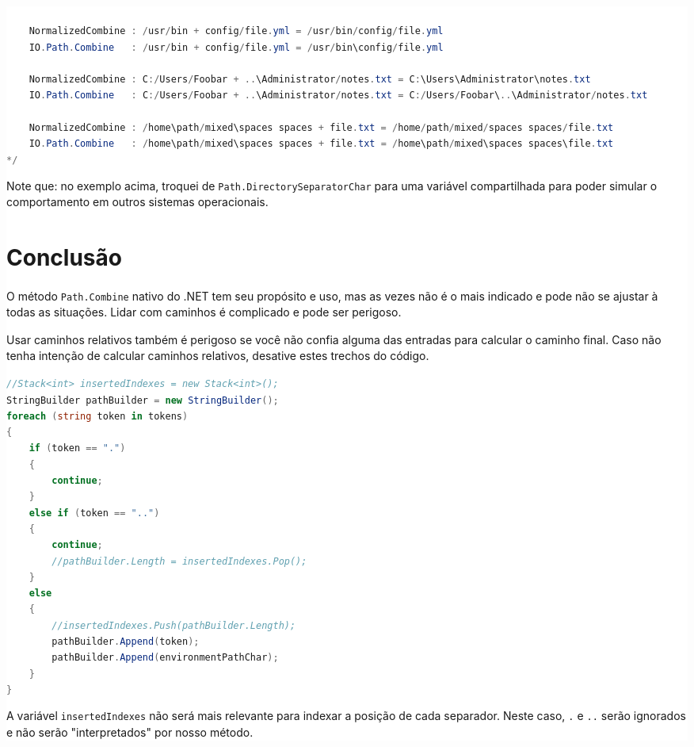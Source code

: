 ```csharp

    NormalizedCombine : /usr/bin + config/file.yml = /usr/bin/config/file.yml
    IO.Path.Combine   : /usr/bin + config/file.yml = /usr/bin\config/file.yml

    NormalizedCombine : C:/Users/Foobar + ..\Administrator/notes.txt = C:\Users\Administrator\notes.txt
    IO.Path.Combine   : C:/Users/Foobar + ..\Administrator/notes.txt = C:/Users/Foobar\..\Administrator/notes.txt

    NormalizedCombine : /home\path/mixed\spaces spaces + file.txt = /home/path/mixed/spaces spaces/file.txt
    IO.Path.Combine   : /home\path/mixed\spaces spaces + file.txt = /home\path/mixed\spaces spaces\file.txt
*/
```

Note que: no exemplo acima, troquei de `Path.DirectorySeparatorChar` para uma variável compartilhada para poder simular o comportamento
em outros sistemas operacionais.

# Conclusão

O método `Path.Combine` nativo do .NET tem seu propósito e uso, mas as vezes não é o mais indicado e pode não se ajustar à todas as situações.
Lidar com caminhos é complicado e pode ser perigoso.

Usar caminhos relativos também é perigoso se você não confia alguma das entradas para calcular o caminho final. Caso não tenha intenção
de calcular caminhos relativos, desative estes trechos do código.

```csharp
//Stack<int> insertedIndexes = new Stack<int>();
StringBuilder pathBuilder = new StringBuilder();
foreach (string token in tokens)
{
    if (token == ".")
    {
        continue;
    }
    else if (token == "..")
    {
        continue;
        //pathBuilder.Length = insertedIndexes.Pop();
    }
    else
    {
        //insertedIndexes.Push(pathBuilder.Length);
        pathBuilder.Append(token);
        pathBuilder.Append(environmentPathChar);
    }
}
```

A variável `insertedIndexes` não será mais relevante para indexar a posição de cada separador. Neste caso, `.` e `..` serão ignorados e não
serão "interpretados" por nosso método.